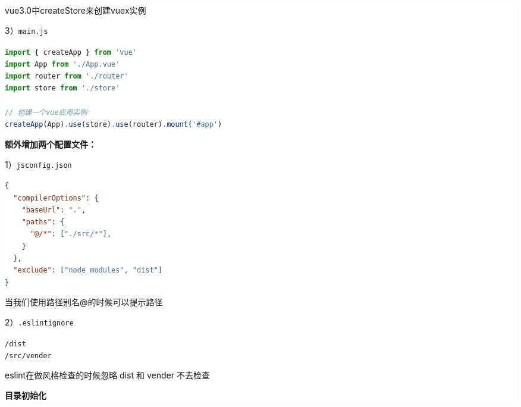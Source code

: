 vue3.0中createStore来创建vuex实例

3）`main.js`

```js
import { createApp } from 'vue'
import App from './App.vue'
import router from './router'
import store from './store'

// 创建一个vue应用实例
createApp(App).use(store).use(router).mount('#app')
```

**额外增加两个配置文件：**

1）`jsconfig.json`

```json
{
  "compilerOptions": {
    "baseUrl": ".",
    "paths": {
      "@/*": ["./src/*"],
    }
  },
  "exclude": ["node_modules", "dist"]
}
```

当我们使用路径别名@的时候可以提示路径

2）`.eslintignore`

```text
/dist
/src/vender
```

eslint在做风格检查的时候忽略 dist 和 vender 不去检查

**目录初始化**
